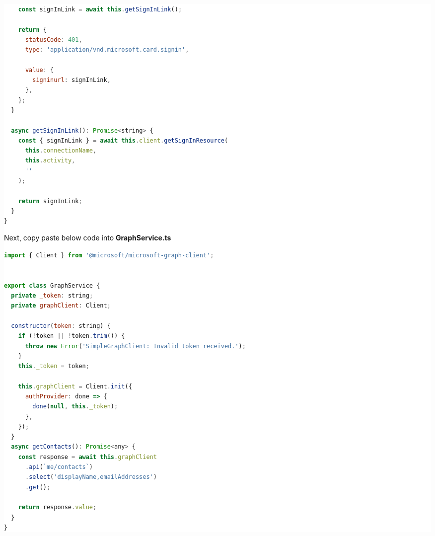 ```JavaScript
    const signInLink = await this.getSignInLink();

    return {
      statusCode: 401,
      type: 'application/vnd.microsoft.card.signin',

      value: {
        signinurl: signInLink,
      },
    };
  }

  async getSignInLink(): Promise<string> {
    const { signInLink } = await this.client.getSignInResource(
      this.connectionName,
      this.activity,
      ''
    );

    return signInLink;
  }
}

```

Next, copy paste below code into **GraphService.ts**

```JavaScript
import { Client } from '@microsoft/microsoft-graph-client';


export class GraphService {
  private _token: string;
  private graphClient: Client;

  constructor(token: string) {
    if (!token || !token.trim()) {
      throw new Error('SimpleGraphClient: Invalid token received.');
    }
    this._token = token;

    this.graphClient = Client.init({
      authProvider: done => {
        done(null, this._token);
      },
    });
  }
  async getContacts(): Promise<any> {
    const response = await this.graphClient
      .api(`me/contacts`)
      .select('displayName,emailAddresses')
      .get();

    return response.value;
  }
}

```
